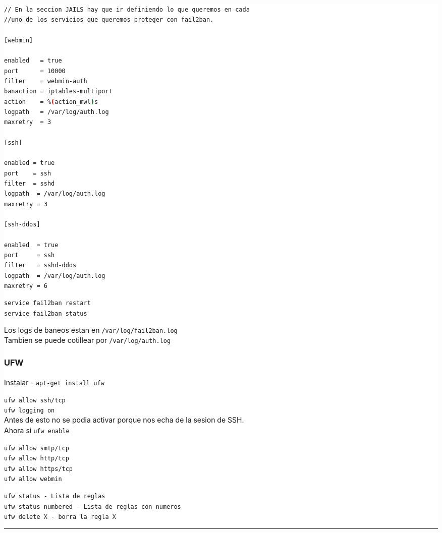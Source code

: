 ```sh
// En la seccion JAILS hay que ir definiendo lo que queremos en cada
//uno de los servicios que queremos proteger con fail2ban.

[webmin]

enabled   = true
port      = 10000
filter    = webmin-auth
banaction = iptables-multiport
action    = %(action_mwl)s
logpath   = /var/log/auth.log
maxretry  = 3

[ssh]

enabled = true
port    = ssh
filter  = sshd
logpath  = /var/log/auth.log
maxretry = 3

[ssh-ddos]

enabled  = true
port     = ssh
filter   = sshd-ddos
logpath  = /var/log/auth.log
maxretry = 6
```

`service fail2ban restart`  
`service fail2ban status`

Los logs de baneos estan en `/var/log/fail2ban.log`  
Tambien se puede cotillear por `/var/log/auth.log`   

### UFW

Instalar - `apt-get install ufw`  

`ufw allow ssh/tcp`  
`ufw logging on`  
Antes de esto no se podia activar porque nos echa de la sesion de SSH.  
Ahora si `ufw enable`

`ufw allow smtp/tcp`  
`ufw allow http/tcp`  
`ufw allow https/tcp`  
`ufw allow webmin`  

`ufw status - Lista de reglas`  
`ufw status numbered - Lista de reglas con numeros`  
`ufw delete X - borra la regla X`   

---
